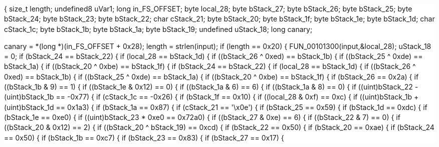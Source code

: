 {
  size_t length;
  undefined8 uVar1;
  long in_FS_OFFSET;
  byte local_28;
  byte bStack_27;
  byte bStack_26;
  byte bStack_25;
  byte bStack_24;
  byte bStack_23;
  byte bStack_22;
  char cStack_21;
  byte bStack_20;
  byte bStack_1f;
  byte bStack_1e;
  byte bStack_1d;
  char cStack_1c;
  byte bStack_1b;
  byte bStack_1a;
  byte bStack_19;
  undefined uStack_18;
  long canary;
  
  canary = *(long *)(in_FS_OFFSET + 0x28);
  length = strlen(input);
  if (length == 0x20) {
    FUN_00101300(input,&local_28);
    uStack_18 = 0;
    if (bStack_24 == bStack_22) {
      if (local_28 == bStack_1d) {
        if ((bStack_26 ^ 0xed) == bStack_1b) {
          if ((bStack_25 ^ 0xde) == bStack_1a) {
            if ((bStack_20 ^ 0xbe) == bStack_1f) {
              if (bStack_24 == bStack_22) {
                if (local_28 == bStack_1d) {
                  if ((bStack_26 ^ 0xed) == bStack_1b) {
                    if ((bStack_25 ^ 0xde) == bStack_1a) {
                      if ((bStack_20 ^ 0xbe) == bStack_1f) {
                        if (bStack_26 == 0x2a) {
                          if ((bStack_1b & 9) == 1) {
                            if ((bStack_1e & 0x12) == 0) {
                              if ((bStack_1a & 6) == 6) {
                                if ((bStack_1a & 8) == 0) {
                                  if ((uint)bStack_22 - (uint)bStack_1b == -0x77) {
                                    if (cStack_1c == -0x26) {
                                      if (bStack_1f == 0x10) {
                                        if ((local_28 & 0xf) == 0xc) {
                                          if ((uint)bStack_1b + (uint)bStack_1d == 0x1a3) {
                                            if (bStack_1a == 0x87) {
                                              if (cStack_21 == '\x0e') {
                                                if (bStack_25 == 0x59) {
                                                  if (bStack_1d == 0xdc) {
                                                    if (bStack_1e == 0xe0) {
                                                      if ((uint)bStack_23 * 0xe0 == 0x72a0) {
                                                        if ((bStack_27 & 0xe) == 6) {
                                                          if ((bStack_22 & 7) == 0) {
                                                            if ((bStack_20 & 0x12) == 2) {
                                                              if ((bStack_20 ^ bStack_19) == 0xcd)  {
                                                                if (bStack_22 == 0x50) {
                                                                  if (bStack_20 == 0xae) {
                                                                    if (bStack_24 == 0x50) {
                                                                      if (bStack_1b == 0xc7) {
                                                                        if (bStack_23 == 0x83) {
                                                                          if (bStack_27 == 0x17) {